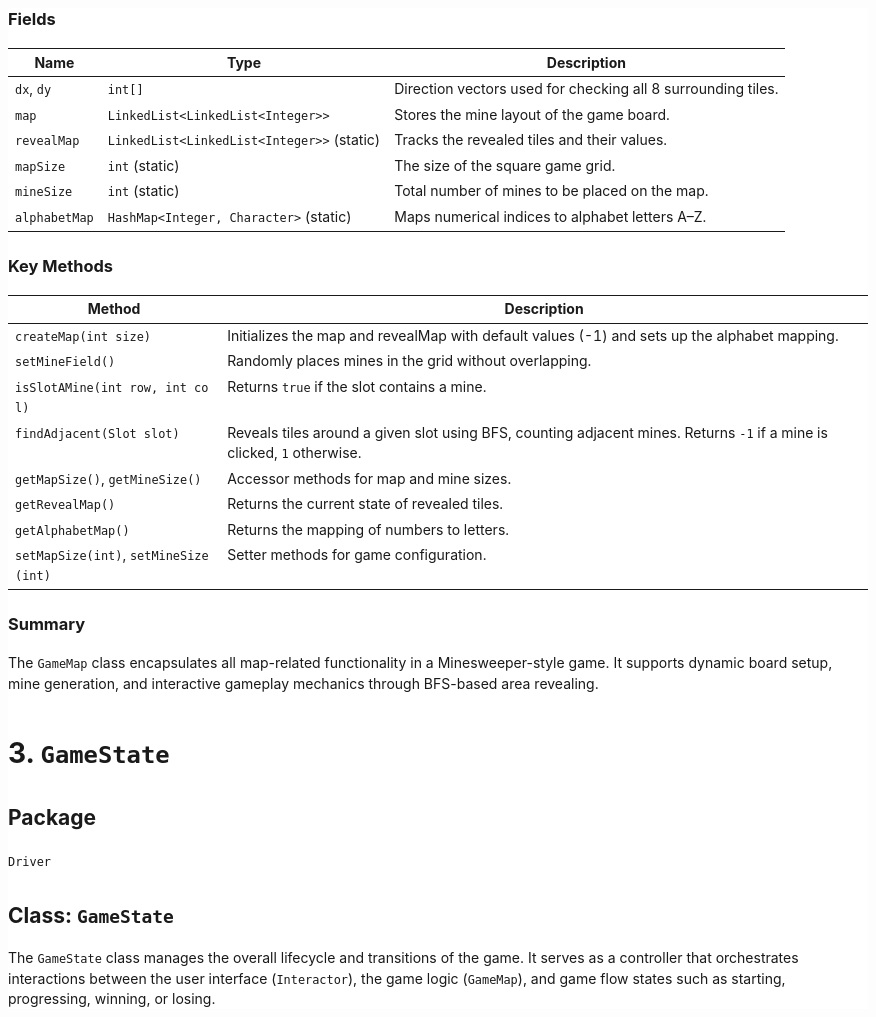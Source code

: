 ### Fields

| Name         | Type                                    | Description |
|--------------|------------------------------------------|-------------|
| `dx`, `dy`   | `int[]`                                  | Direction vectors used for checking all 8 surrounding tiles. |
| `map`        | `LinkedList<LinkedList<Integer>>`        | Stores the mine layout of the game board. |
| `revealMap`  | `LinkedList<LinkedList<Integer>>` (static) | Tracks the revealed tiles and their values. |
| `mapSize`    | `int` (static)                           | The size of the square game grid. |
| `mineSize`   | `int` (static)                           | Total number of mines to be placed on the map. |
| `alphabetMap`| `HashMap<Integer, Character>` (static)   | Maps numerical indices to alphabet letters A–Z. |

### Key Methods

| Method | Description |
|--------|-------------|
| `createMap(int size)` | Initializes the map and revealMap with default values (-1) and sets up the alphabet mapping. |
| `setMineField()` | Randomly places mines in the grid without overlapping. |
| `isSlotAMine(int row, int col)` | Returns `true` if the slot contains a mine. |
| `findAdjacent(Slot slot)` | Reveals tiles around a given slot using BFS, counting adjacent mines. Returns `-1` if a mine is clicked, `1` otherwise. |
| `getMapSize()`, `getMineSize()` | Accessor methods for map and mine sizes. |
| `getRevealMap()` | Returns the current state of revealed tiles. |
| `getAlphabetMap()` | Returns the mapping of numbers to letters. |
| `setMapSize(int)`, `setMineSize(int)` | Setter methods for game configuration. |

### Summary

The `GameMap` class encapsulates all map-related functionality in a Minesweeper-style game. It supports dynamic board setup, mine generation, and interactive gameplay mechanics through BFS-based area revealing.

# 3. `GameState`

## Package
`Driver`

## Class: `GameState`

The `GameState` class manages the overall lifecycle and transitions of the game. It serves as a controller that orchestrates interactions between the user interface (`Interactor`), the game logic (`GameMap`), and game flow states such as starting, progressing, winning, or losing.
